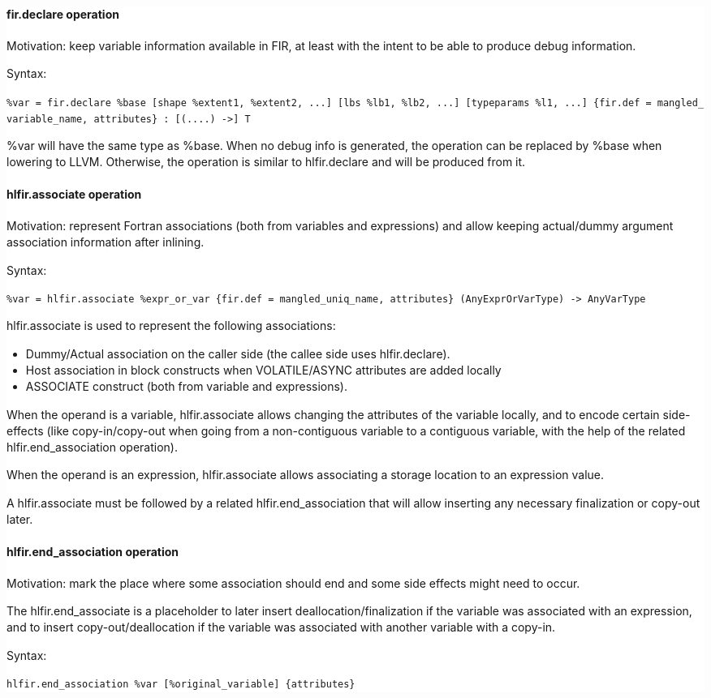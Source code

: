 #### fir.declare operation

Motivation: keep variable information available in FIR, at least with
the intent to be able to produce debug information.

Syntax:
```
%var = fir.declare %base [shape %extent1, %extent2, ...] [lbs %lb1, %lb2, ...] [typeparams %l1, ...] {fir.def = mangled_variable_name, attributes} : [(....) ->] T
```

%var will have the same type as %base. When no debug info is generated, the
operation can be replaced by %base when lowering to LLVM. Otherwise, the
operation is similar to hlfir.declare and will be produced from it.

#### hlfir.associate operation

Motivation: represent Fortran associations (both from variables and expressions)
and allow keeping actual/dummy argument association information after inlining.

Syntax:
```
%var = hlfir.associate %expr_or_var {fir.def = mangled_uniq_name, attributes} (AnyExprOrVarType) -> AnyVarType
```

hlfir.associate is used to represent the following associations:
- Dummy/Actual association on the caller side (the callee side uses
  hlfir.declare).
- Host association in block constructs when VOLATILE/ASYNC attributes are added
  locally
- ASSOCIATE construct (both from variable and expressions).

When the operand is a variable, hlfir.associate allows changing the attributes
of the variable locally, and to encode certain side-effects (like
copy-in/copy-out when going from a non-contiguous variable to a contiguous
variable, with the help of the related hlfir.end_association operation).

When the operand is an expression, hlfir.associate allows associating a storage
location to an expression value.

A hlfir.associate must be followed by a related hlfir.end_association that will
allow inserting any necessary finalization or copy-out later.

#### hlfir.end_association operation

Motivation: mark the place where some association should end and some side
effects might need to occur.

The hlfir.end_associate is a placeholder to later insert
deallocation/finalization if the variable was associated with an expression,
and to insert copy-out/deallocation if the variable was associated with another
variable with a copy-in.

Syntax:
```
hlfir.end_association %var [%original_variable] {attributes}
```
